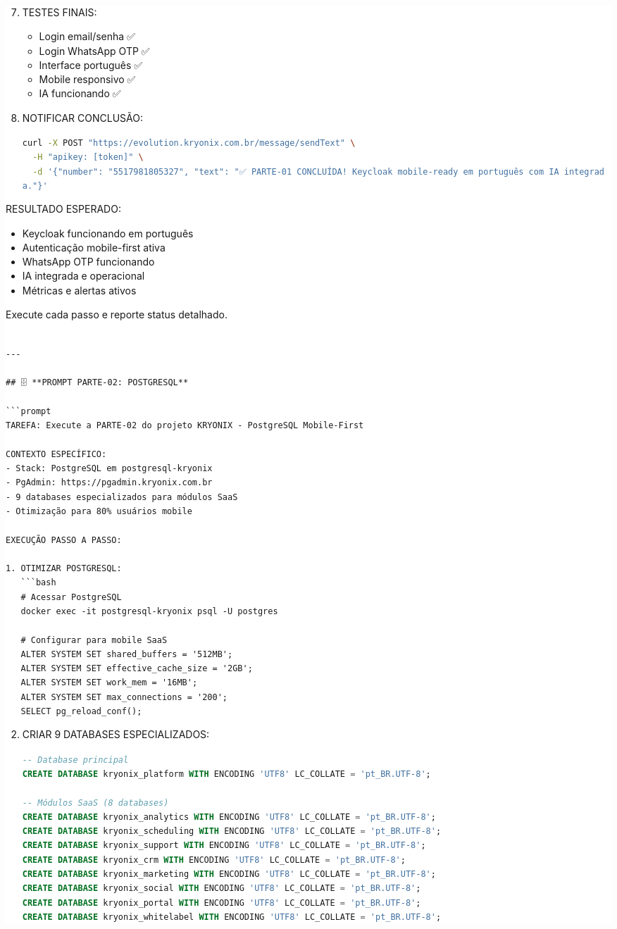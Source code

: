 7. TESTES FINAIS:
   - Login email/senha ✅
   - Login WhatsApp OTP ✅
   - Interface português ✅
   - Mobile responsivo ✅
   - IA funcionando ✅

8. NOTIFICAR CONCLUSÃO:
   ```bash
   curl -X POST "https://evolution.kryonix.com.br/message/sendText" \
     -H "apikey: [token]" \
     -d '{"number": "5517981805327", "text": "✅ PARTE-01 CONCLUÍDA! Keycloak mobile-ready em português com IA integrada."}'
   ```

RESULTADO ESPERADO:
- Keycloak funcionando em português
- Autenticação mobile-first ativa
- WhatsApp OTP funcionando
- IA integrada e operacional
- Métricas e alertas ativos

Execute cada passo e reporte status detalhado.
```

---

## 🗄️ **PROMPT PARTE-02: POSTGRESQL**

```prompt
TAREFA: Execute a PARTE-02 do projeto KRYONIX - PostgreSQL Mobile-First

CONTEXTO ESPECÍFICO:
- Stack: PostgreSQL em postgresql-kryonix
- PgAdmin: https://pgadmin.kryonix.com.br
- 9 databases especializados para módulos SaaS
- Otimização para 80% usuários mobile

EXECUÇÃO PASSO A PASSO:

1. OTIMIZAR POSTGRESQL:
   ```bash
   # Acessar PostgreSQL
   docker exec -it postgresql-kryonix psql -U postgres
   
   # Configurar para mobile SaaS
   ALTER SYSTEM SET shared_buffers = '512MB';
   ALTER SYSTEM SET effective_cache_size = '2GB';
   ALTER SYSTEM SET work_mem = '16MB';
   ALTER SYSTEM SET max_connections = '200';
   SELECT pg_reload_conf();
   ```

2. CRIAR 9 DATABASES ESPECIALIZADOS:
   ```sql
   -- Database principal
   CREATE DATABASE kryonix_platform WITH ENCODING 'UTF8' LC_COLLATE = 'pt_BR.UTF-8';
   
   -- Módulos SaaS (8 databases)
   CREATE DATABASE kryonix_analytics WITH ENCODING 'UTF8' LC_COLLATE = 'pt_BR.UTF-8';
   CREATE DATABASE kryonix_scheduling WITH ENCODING 'UTF8' LC_COLLATE = 'pt_BR.UTF-8';
   CREATE DATABASE kryonix_support WITH ENCODING 'UTF8' LC_COLLATE = 'pt_BR.UTF-8';
   CREATE DATABASE kryonix_crm WITH ENCODING 'UTF8' LC_COLLATE = 'pt_BR.UTF-8';
   CREATE DATABASE kryonix_marketing WITH ENCODING 'UTF8' LC_COLLATE = 'pt_BR.UTF-8';
   CREATE DATABASE kryonix_social WITH ENCODING 'UTF8' LC_COLLATE = 'pt_BR.UTF-8';
   CREATE DATABASE kryonix_portal WITH ENCODING 'UTF8' LC_COLLATE = 'pt_BR.UTF-8';
   CREATE DATABASE kryonix_whitelabel WITH ENCODING 'UTF8' LC_COLLATE = 'pt_BR.UTF-8';
   ```